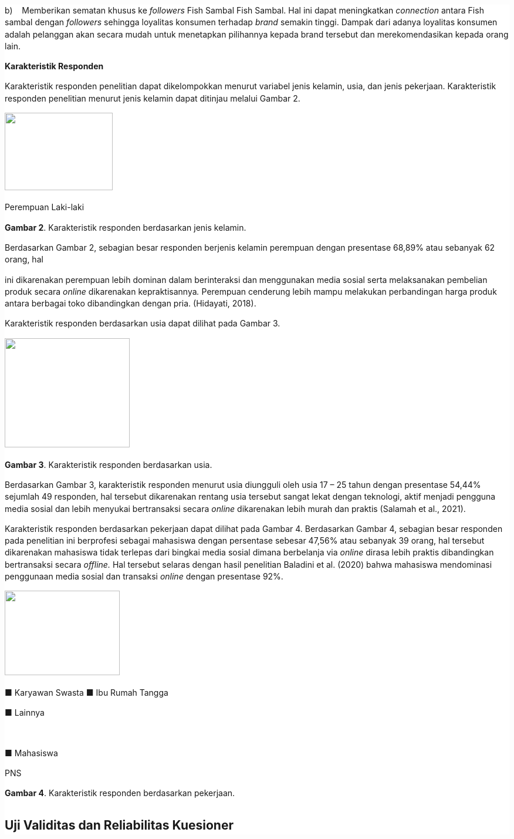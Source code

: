 <p><span class="font6">b) &nbsp;&nbsp;&nbsp;Memberikan sematan khusus ke </span><span class="font6" style="font-style:italic;">followers </span><span class="font6">Fish Sambal Fish Sambal. Hal ini dapat meningkatkan </span><span class="font6" style="font-style:italic;">connection</span><span class="font6"> antara Fish sambal dengan </span><span class="font6" style="font-style:italic;">followers</span><span class="font6"> sehingga loyalitas konsumen terhadap </span><span class="font6" style="font-style:italic;">brand </span><span class="font6">semakin tinggi. Dampak dari adanya loyalitas konsumen adalah pelanggan akan secara mudah untuk menetapkan pilihannya kepada brand tersebut dan merekomendasikan kepada orang lain.</span></p></li></ul>
<p><span class="font6" style="font-weight:bold;">Karakteristik Responden</span></p>
<p><span class="font6">Karakteristik responden penelitian dapat dikelompokkan menurut variabel jenis kelamin, usia, dan jenis pekerjaan. Karakteristik responden penelitian menurut jenis kelamin dapat ditinjau melalui Gambar 2.</span></p><img src="https://jurnal.harianregional.com/media/103144-2.jpg" alt="" style="width:138pt;height:99pt;">
<p><span class="font3">Perempuan Laki-laki</span></p>
<p><span class="font6" style="font-weight:bold;">Gambar 2</span><span class="font6">. Karakteristik responden berdasarkan jenis kelamin.</span></p>
<p><span class="font6">Berdasarkan Gambar 2, sebagian besar responden berjenis kelamin perempuan dengan presentase 68,89% atau sebanyak 62 orang, hal</span></p>
<p><span class="font6">ini dikarenakan perempuan lebih dominan dalam berinteraksi dan menggunakan media sosial serta melaksanakan pembelian produk secara </span><span class="font6" style="font-style:italic;">online</span><span class="font6"> dikarenakan kepraktisannya</span><span class="font6" style="font-style:italic;">. </span><span class="font6">Perempuan cenderung lebih mampu melakukan perbandingan harga produk antara berbagai toko dibandingkan dengan pria. (Hidayati, 2018).</span></p>
<p><span class="font6">Karakteristik responden berdasarkan usia dapat dilihat pada Gambar 3.</span></p><img src="https://jurnal.harianregional.com/media/103144-3.jpg" alt="" style="width:160pt;height:140pt;">
<p><span class="font6" style="font-weight:bold;">Gambar 3</span><span class="font6">. Karakteristik responden berdasarkan usia.</span></p>
<p><span class="font6">Berdasarkan Gambar 3, karakteristik responden menurut usia diungguli oleh usia 17 – 25 tahun dengan presentase 54,44% sejumlah 49 responden, hal tersebut dikarenakan rentang usia tersebut sangat lekat dengan teknologi, aktif menjadi pengguna media sosial dan lebih menyukai bertransaksi secara </span><span class="font6" style="font-style:italic;">online </span><span class="font6">dikarenakan lebih murah dan praktis (Salamah et al., 2021).</span></p>
<p><span class="font6">Karakteristik responden berdasarkan pekerjaan dapat dilihat pada Gambar 4. Berdasarkan Gambar 4, sebagian besar responden pada penelitian ini berprofesi sebagai mahasiswa dengan persentase sebesar 47,56% atau sebanyak 39 orang, hal tersebut dikarenakan mahasiswa tidak terlepas dari bingkai media sosial dimana berbelanja via </span><span class="font6" style="font-style:italic;">online</span><span class="font6"> dirasa lebih praktis dibandingkan bertransaksi secara </span><span class="font6" style="font-style:italic;">offline.</span><span class="font6"> Hal tersebut selaras dengan hasil penelitian Baladini et al. (2020) bahwa mahasiswa mendominasi penggunaan media sosial dan transaksi </span><span class="font6" style="font-style:italic;">online</span><span class="font6"> dengan presentase 92%.</span></p>
<div><img src="https://jurnal.harianregional.com/media/103144-4.jpg" alt="" style="width:147pt;height:108pt;">
<p><span class="font2">■ Karyawan Swasta ■ Ibu Rumah Tangga</span></p>
<p><span class="font2">■ Lainnya</span></p>
</div><br clear="all">
<p><span class="font2">■ Mahasiswa</span></p>
<p><span class="font2">PNS</span></p>
<p><span class="font6" style="font-weight:bold;">Gambar 4</span><span class="font6">. Karakteristik responden berdasarkan pekerjaan.</span></p>
<h2><a name="bookmark12"></a><span class="font6" style="font-weight:bold;"><a name="bookmark13"></a>Uji Validitas dan Reliabilitas Kuesioner</span></h2>